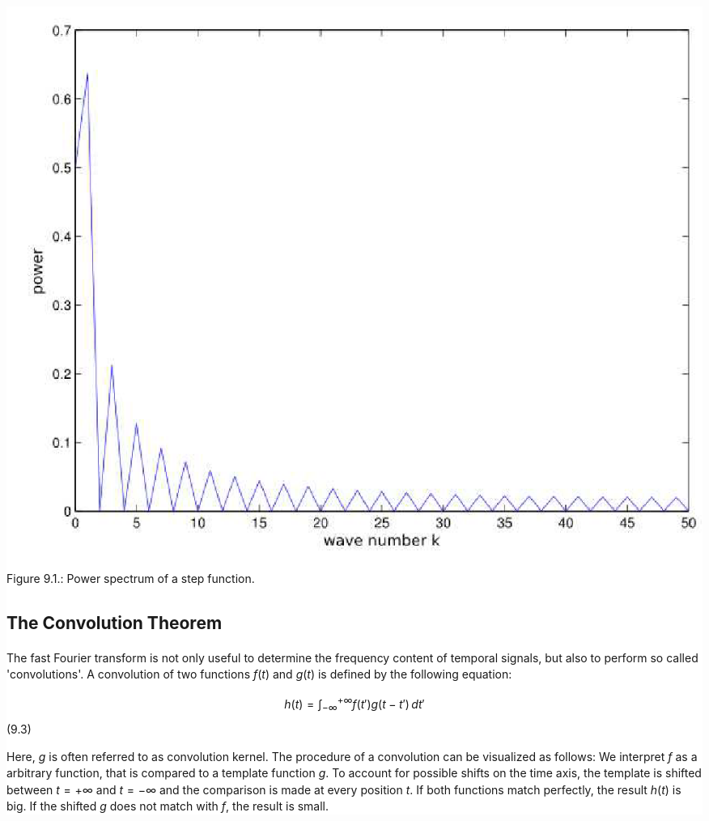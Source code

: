 ![Figure 9.1.](2022-04-16_00-43.png)

Figure 9.1.: Power spectrum of a step function.

## The Convolution Theorem

The fast Fourier transform is not only useful to determine the frequency content of temporal signals, but also to perform so called 'convolutions'. A convolution of two functions $f(t)$ and $g(t)$ is defined by the following equation:

$$h(t) = \int_{-\infty}^{+\infty} f(t') g(t-t') \, dt'$$ (9.3)

Here, $g$ is often referred to as convolution kernel. The procedure of a convolution can be visualized as follows: We interpret $f$ as a arbitrary function, that is compared to a template function $g$. To account for possible shifts on the time axis, the template is shifted between $t=+\infty$ and $t=-\infty$ and the comparison is made at every position $t$. If both functions match perfectly, the result $h(t)$ is big. If the shifted $g$ does not match with $f$, the result is small.
